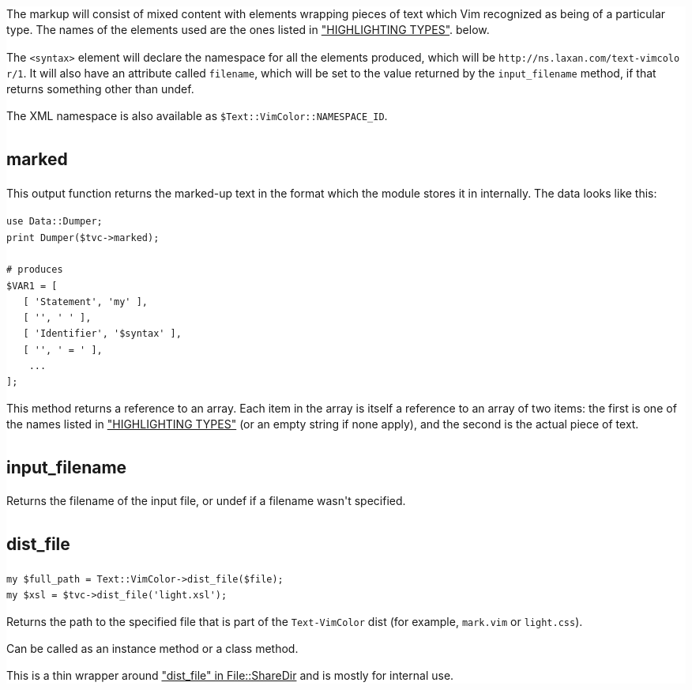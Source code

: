 The markup will consist of mixed content with elements wrapping pieces
of text which Vim recognized as being of a particular type.  The names of
the elements used are the ones listed in ["HIGHLIGHTING TYPES"](#highlighting-types).
below.

The `<syntax>` element will declare the namespace for all the
elements produced, which will be `http://ns.laxan.com/text-vimcolor/1`.
It will also have an attribute called `filename`, which will be set to the
value returned by the `input_filename` method, if that returns something
other than undef.

The XML namespace is also available as `$Text::VimColor::NAMESPACE_ID`.

## marked

This output function returns the marked-up text in the format which the module
stores it in internally.  The data looks like this:

    use Data::Dumper;
    print Dumper($tvc->marked);

    # produces
    $VAR1 = [
       [ 'Statement', 'my' ],
       [ '', ' ' ],
       [ 'Identifier', '$syntax' ],
       [ '', ' = ' ],
        ...
    ];

This method returns a reference to an array.  Each item in the
array is itself a reference to an array of two items: the first is one of
the names listed in ["HIGHLIGHTING TYPES"](#highlighting-types) (or an empty string if none apply),
and the second is the actual piece of text.

## input\_filename

Returns the filename of the input file, or undef if a filename wasn't
specified.

## dist\_file

    my $full_path = Text::VimColor->dist_file($file);
    my $xsl = $tvc->dist_file('light.xsl');

Returns the path to the specified file that is part of the `Text-VimColor` dist
(for example, `mark.vim` or `light.css`).

Can be called as an instance method or a class method.

This is a thin wrapper around ["dist\_file" in File::ShareDir](https://metacpan.org/pod/File::ShareDir#dist_file)
and is mostly for internal use.
